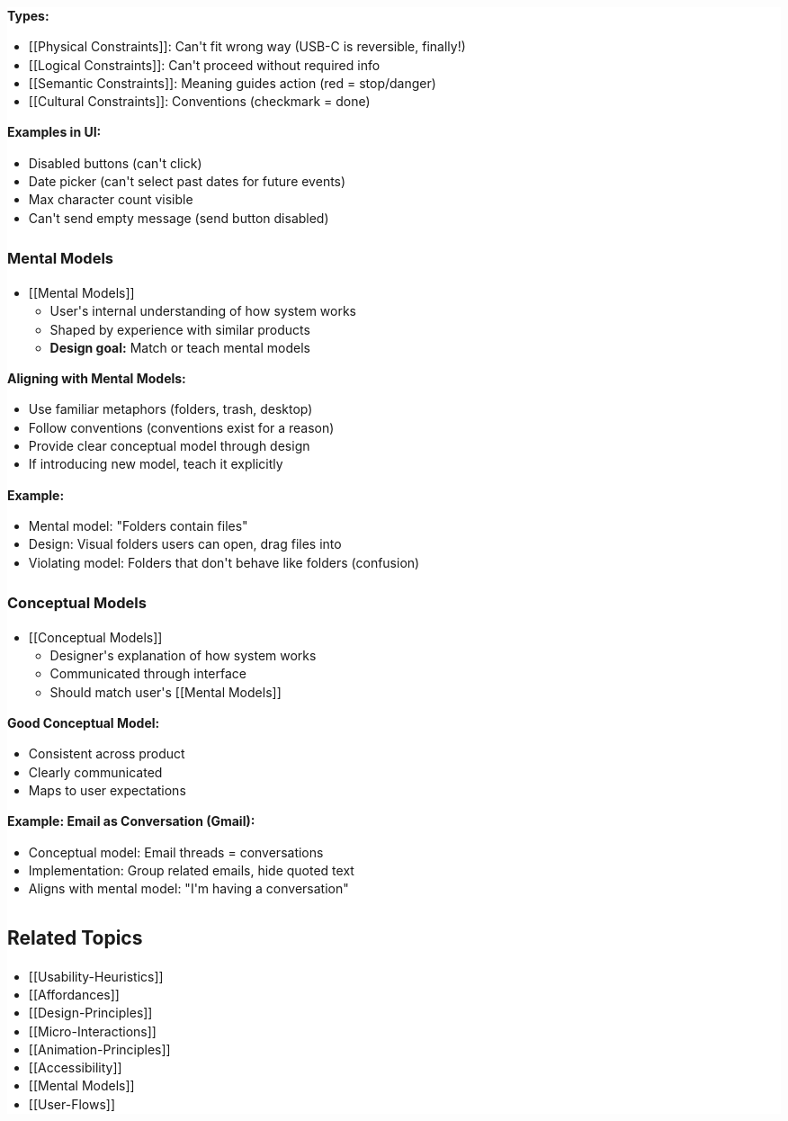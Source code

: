 **Types:**

- [[Physical Constraints]]: Can't fit wrong way (USB-C is reversible, finally!)
- [[Logical Constraints]]: Can't proceed without required info
- [[Semantic Constraints]]: Meaning guides action (red = stop/danger)
- [[Cultural Constraints]]: Conventions (checkmark = done)

**Examples in UI:**

- Disabled buttons (can't click)
- Date picker (can't select past dates for future events)
- Max character count visible
- Can't send empty message (send button disabled)

### Mental Models

- [[Mental Models]]
  - User's internal understanding of how system works
  - Shaped by experience with similar products
  - **Design goal:** Match or teach mental models

**Aligning with Mental Models:**

- Use familiar metaphors (folders, trash, desktop)
- Follow conventions (conventions exist for a reason)
- Provide clear conceptual model through design
- If introducing new model, teach it explicitly

**Example:**

- Mental model: "Folders contain files"
- Design: Visual folders users can open, drag files into
- Violating model: Folders that don't behave like folders (confusion)

### Conceptual Models

- [[Conceptual Models]]
  - Designer's explanation of how system works
  - Communicated through interface
  - Should match user's [[Mental Models]]

**Good Conceptual Model:**

- Consistent across product
- Clearly communicated
- Maps to user expectations

**Example: Email as Conversation (Gmail):**

- Conceptual model: Email threads = conversations
- Implementation: Group related emails, hide quoted text
- Aligns with mental model: "I'm having a conversation"

## Related Topics

- [[Usability-Heuristics]]
- [[Affordances]]
- [[Design-Principles]]
- [[Micro-Interactions]]
- [[Animation-Principles]]
- [[Accessibility]]
- [[Mental Models]]
- [[User-Flows]]
